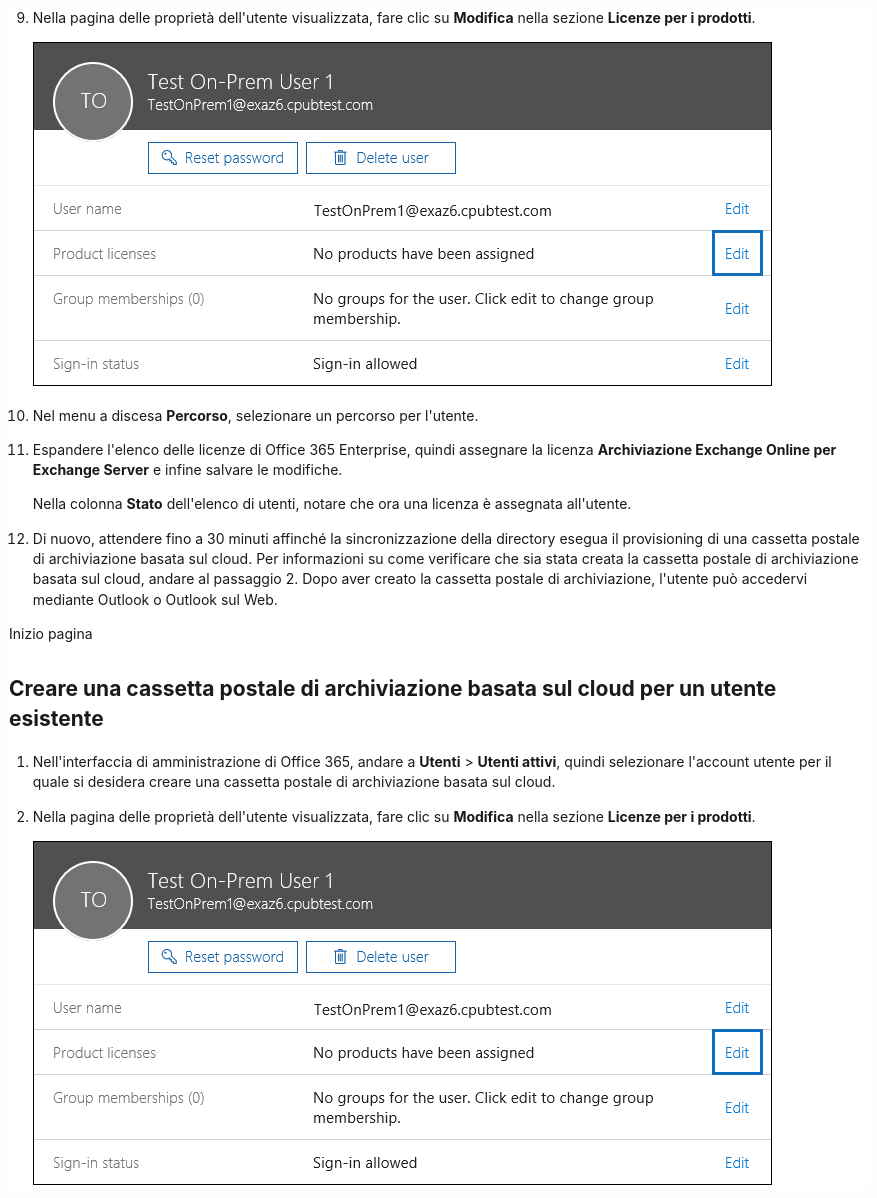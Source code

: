 9.  Nella pagina delle proprietà dell'utente visualizzata, fare clic su **Modifica** nella sezione **Licenze per i prodotti**.
    
    ![Fare clic su Modifica nel riquadro dei dettagli per assegnare una licenza all'utente selezionato](images/Mt791517.383a9068-53cb-420a-a05e-823e8b5a2c25(EXCHG.150).png "Fare clic su Modifica nel riquadro dei dettagli per assegnare una licenza all'utente selezionato")  

10. Nel menu a discesa **Percorso**, selezionare un percorso per l'utente.

11. Espandere l'elenco delle licenze di Office 365 Enterprise, quindi assegnare la licenza **Archiviazione Exchange Online per Exchange Server** e infine salvare le modifiche.
    
    Nella colonna **Stato** dell'elenco di utenti, notare che ora una licenza è assegnata all'utente.

12. Di nuovo, attendere fino a 30 minuti affinché la sincronizzazione della directory esegua il provisioning di una cassetta postale di archiviazione basata sul cloud. Per informazioni su come verificare che sia stata creata la cassetta postale di archiviazione basata sul cloud, andare al passaggio 2. Dopo aver creato la cassetta postale di archiviazione, l'utente può accedervi mediante Outlook o Outlook sul Web.

Inizio pagina

## Creare una cassetta postale di archiviazione basata sul cloud per un utente esistente

1.  Nell'interfaccia di amministrazione di Office 365, andare a **Utenti** \> **Utenti attivi**, quindi selezionare l'account utente per il quale si desidera creare una cassetta postale di archiviazione basata sul cloud.

2.  Nella pagina delle proprietà dell'utente visualizzata, fare clic su **Modifica** nella sezione **Licenze per i prodotti**.
    
    ![Fare clic su Modifica nel riquadro dei dettagli per assegnare una licenza all'utente selezionato](images/Mt791517.383a9068-53cb-420a-a05e-823e8b5a2c25(EXCHG.150).png "Fare clic su Modifica nel riquadro dei dettagli per assegnare una licenza all'utente selezionato")  
